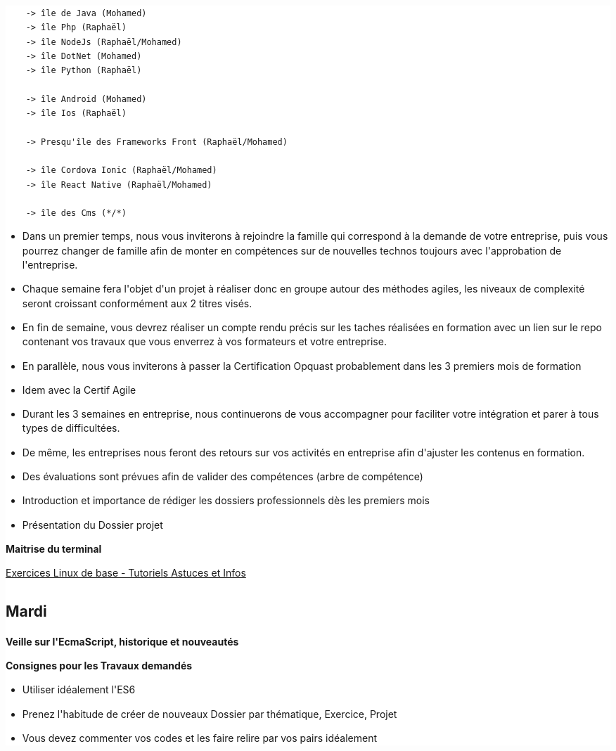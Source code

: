         -> île de Java (Mohamed)
        -> île Php (Raphaël)
        -> île NodeJs (Raphaël/Mohamed)
        -> île DotNet (Mohamed)
        -> île Python (Raphaël) 
        
        -> île Android (Mohamed)
        -> île Ios (Raphaël)
        
        -> Presqu'île des Frameworks Front (Raphaël/Mohamed)
        
        -> île Cordova Ionic (Raphaël/Mohamed)
        -> île React Native (Raphaël/Mohamed)
        
        -> île des Cms (*/*)
        
- Dans un premier temps, nous vous inviterons à rejoindre la famille qui correspond à la demande de votre entreprise, puis vous pourrez changer de famille afin de monter en compétences sur de nouvelles technos toujours avec l'approbation de l'entreprise.

- Chaque semaine fera l'objet d'un projet à réaliser donc en groupe autour des méthodes agiles, les niveaux de complexité seront croissant conformément aux 2 titres visés.

- En fin de semaine, vous devrez réaliser un compte rendu précis sur les taches réalisées en formation avec un lien sur le repo contenant vos travaux que vous enverrez à vos formateurs et votre entreprise.

- En parallèle, nous vous inviterons à passer la Certification Opquast probablement dans les 3 premiers mois de formation

- Idem avec la Certif Agile        

- Durant les 3 semaines en entreprise, nous continuerons de vous accompagner pour faciliter votre intégration et parer à tous types de difficultées.

- De même, les entreprises nous feront des retours sur vos activités en entreprise afin d'ajuster les contenus en formation.

- Des évaluations sont prévues afin de valider des compétences (arbre de compétence)

- Introduction et importance de rédiger les dossiers professionnels dès les premiers mois

- Présentation du Dossier projet 

**Maitrise du terminal**

[Exercices Linux de base - Tutoriels Astuces et Infos](http://tutoriels-astuces-infos.over-blog.com/pages/Exercices_Linux_de_base-3110780.html)

<h2>Mardi</h2>

**Veille sur l'EcmaScript, historique et nouveautés**

**Consignes pour les Travaux demandés**

- Utiliser idéalement l'ES6

- Prenez l'habitude de créer de nouveaux Dossier par thématique, Exercice, Projet

- Vous devez commenter vos codes et les faire relire par vos pairs idéalement
